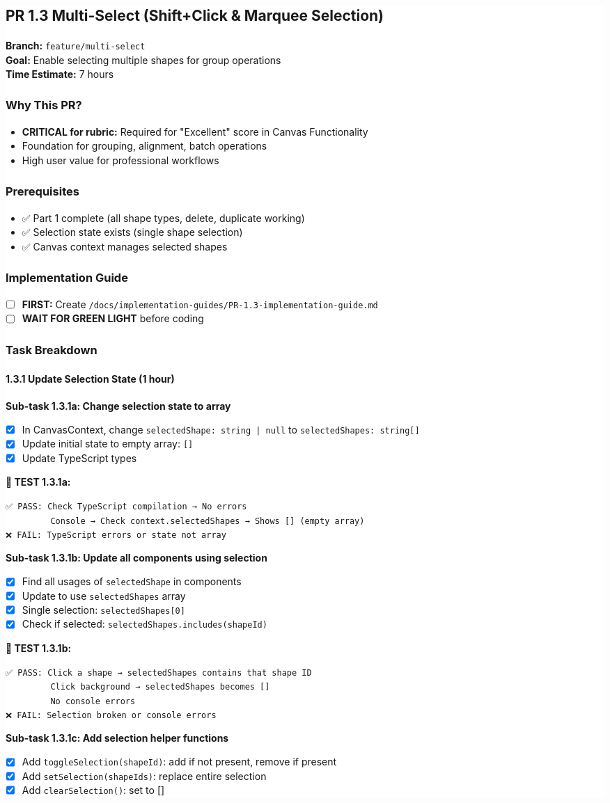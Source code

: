 ## PR 1.3 Multi-Select (Shift+Click & Marquee Selection)
**Branch:** `feature/multi-select`  
**Goal:** Enable selecting multiple shapes for group operations  
**Time Estimate:** 7 hours

### Why This PR?
- **CRITICAL for rubric:** Required for "Excellent" score in Canvas Functionality
- Foundation for grouping, alignment, batch operations
- High user value for professional workflows

### Prerequisites
- ✅ Part 1 complete (all shape types, delete, duplicate working)
- ✅ Selection state exists (single shape selection)
- ✅ Canvas context manages selected shapes

### Implementation Guide
- [ ] **FIRST:** Create `/docs/implementation-guides/PR-1.3-implementation-guide.md`
- [ ] **WAIT FOR GREEN LIGHT** before coding

### Task Breakdown

#### 1.3.1 Update Selection State (1 hour)

**Sub-task 1.3.1a: Change selection state to array**
- [x] In CanvasContext, change `selectedShape: string | null` to `selectedShapes: string[]`
- [x] Update initial state to empty array: `[]`
- [x] Update TypeScript types

**🧪 TEST 1.3.1a:**
```
✅ PASS: Check TypeScript compilation → No errors
         Console → Check context.selectedShapes → Shows [] (empty array)
❌ FAIL: TypeScript errors or state not array
```

**Sub-task 1.3.1b: Update all components using selection**
- [x] Find all usages of `selectedShape` in components
- [x] Update to use `selectedShapes` array
- [x] Single selection: `selectedShapes[0]`
- [x] Check if selected: `selectedShapes.includes(shapeId)`

**🧪 TEST 1.3.1b:**
```
✅ PASS: Click a shape → selectedShapes contains that shape ID
         Click background → selectedShapes becomes []
         No console errors
❌ FAIL: Selection broken or console errors
```

**Sub-task 1.3.1c: Add selection helper functions**
- [x] Add `toggleSelection(shapeId)`: add if not present, remove if present
- [x] Add `setSelection(shapeIds)`: replace entire selection
- [x] Add `clearSelection()`: set to []
